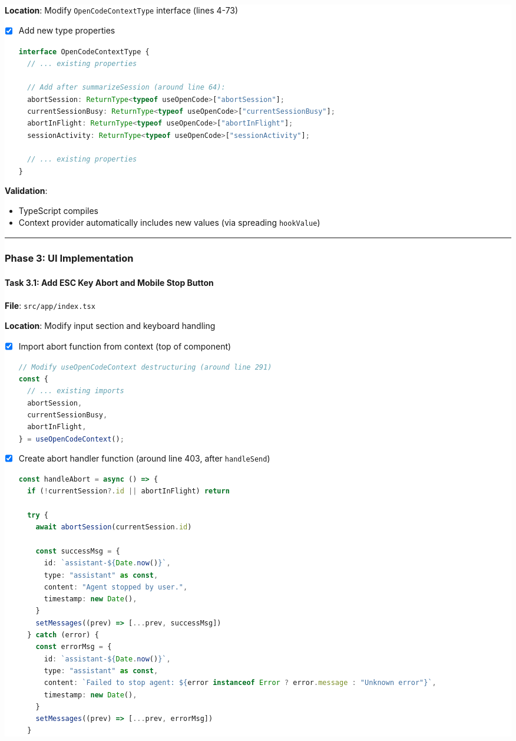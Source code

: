 **Location**: Modify `OpenCodeContextType` interface (lines 4-73)

- [x] Add new type properties
  ```typescript
  interface OpenCodeContextType {
    // ... existing properties
    
    // Add after summarizeSession (around line 64):
    abortSession: ReturnType<typeof useOpenCode>["abortSession"];
    currentSessionBusy: ReturnType<typeof useOpenCode>["currentSessionBusy"];
    abortInFlight: ReturnType<typeof useOpenCode>["abortInFlight"];
    sessionActivity: ReturnType<typeof useOpenCode>["sessionActivity"];
    
    // ... existing properties
  }
  ```

**Validation**:
- TypeScript compiles
- Context provider automatically includes new values (via spreading `hookValue`)

---

### Phase 3: UI Implementation

#### Task 3.1: Add ESC Key Abort and Mobile Stop Button

**File**: `src/app/index.tsx`

**Location**: Modify input section and keyboard handling

- [x] Import abort function from context (top of component)
  ```typescript
  // Modify useOpenCodeContext destructuring (around line 291)
  const {
    // ... existing imports
    abortSession,
    currentSessionBusy,
    abortInFlight,
  } = useOpenCodeContext();
  ```

- [x] Create abort handler function (around line 403, after `handleSend`)
  ```typescript
  const handleAbort = async () => {
    if (!currentSession?.id || abortInFlight) return
    
    try {
      await abortSession(currentSession.id)
      
      const successMsg = {
        id: `assistant-${Date.now()}`,
        type: "assistant" as const,
        content: "Agent stopped by user.",
        timestamp: new Date(),
      }
      setMessages((prev) => [...prev, successMsg])
    } catch (error) {
      const errorMsg = {
        id: `assistant-${Date.now()}`,
        type: "assistant" as const,
        content: `Failed to stop agent: ${error instanceof Error ? error.message : "Unknown error"}`,
        timestamp: new Date(),
      }
      setMessages((prev) => [...prev, errorMsg])
    }
  ```